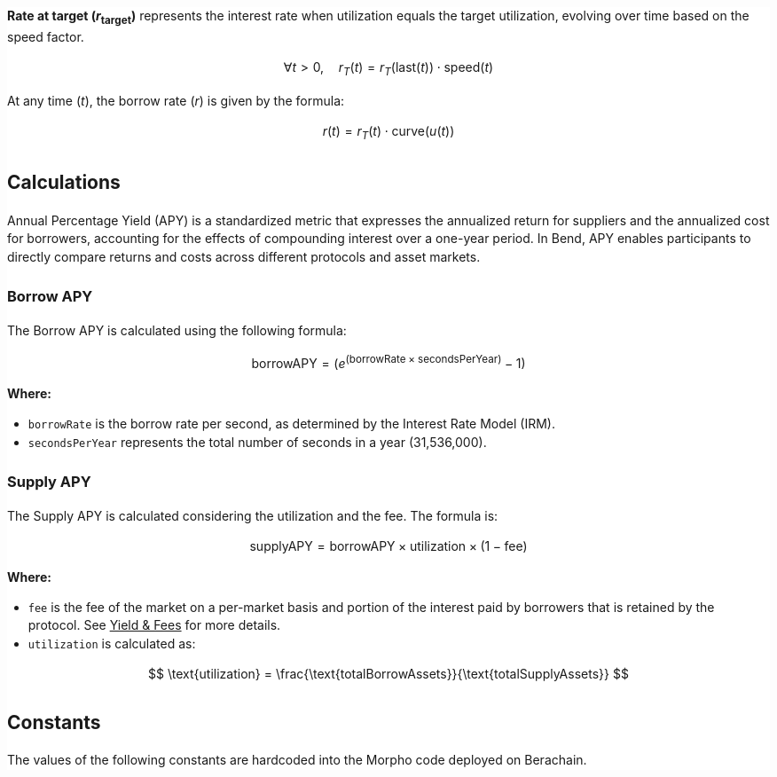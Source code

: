 **Rate at target ($r_{\text{target}}$)** represents the interest rate when utilization equals the target utilization, evolving over time based on the speed factor.

$$
\forall t > 0, \quad r_T(t) = r_T(\text{last}(t)) \cdot \text{speed}(t)
$$

At any time ($t$), the borrow rate ($r$) is given by the formula:

$$
r(t) = r_T(t) \cdot \text{curve}(u(t))
$$

## Calculations

Annual Percentage Yield (APY) is a standardized metric that expresses the annualized return for suppliers and the annualized cost for borrowers, accounting for the effects of compounding interest over a one-year period. In Bend, APY enables participants to directly compare returns and costs across different protocols and asset markets.

### Borrow APY

The Borrow APY is calculated using the following formula:

$$
\text{borrowAPY} = \left( e^{(\text{borrowRate} \times \text{secondsPerYear})} - 1 \right)
$$

**Where:**

- `borrowRate` is the borrow rate per second, as determined by the Interest Rate Model (IRM).
- `secondsPerYear` represents the total number of seconds in a year (31,536,000).

### Supply APY

The Supply APY is calculated considering the utilization and the fee. The formula is:

$$
\text{supplyAPY} = \text{borrowAPY} \times \text{utilization} \times (1 - \text{fee})
$$

**Where:**

- `fee` is the fee of the market on a per-market basis and portion of the interest paid by borrowers that is retained by the protocol. See [Yield & Fees](/learn/concepts/vault/yield-fees#fee-mechanism) for more details.
- `utilization` is calculated as:

$$
\text{utilization} = \frac{\text{totalBorrowAssets}}{\text{totalSupplyAssets}}
$$

## Constants

The values of the following constants are hardcoded into the <a target="_blank" :href="config.mainnet.dapps.berascan.url + 'address/' + config.mainnet.contracts.bend.morpho.address + '?utm_source=' + config.websites.docsBend.utmSource + '#code#F7#L1'">Morpho code deployed on Berachain</a>.
